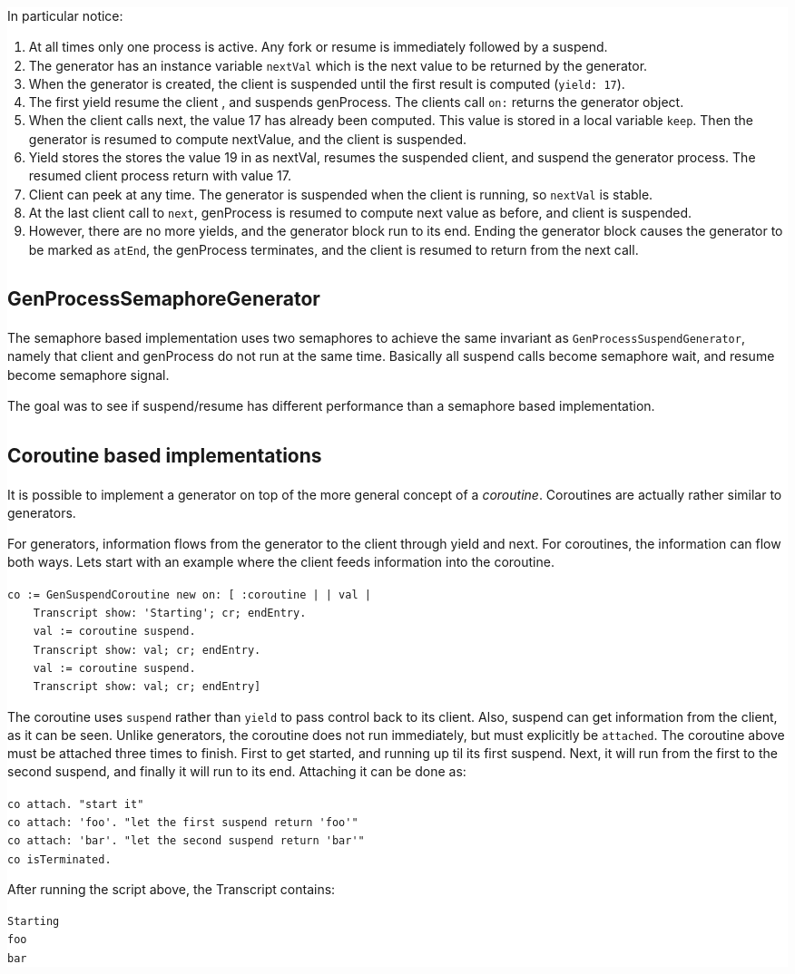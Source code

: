 
In particular notice:
1. At all times only one process is active. Any fork or resume is immediately followed by a suspend.
1. The generator has an instance variable `nextVal` which is the next value to be returned by the generator.
2. When the generator is created, the client is suspended until the first result is computed (`yield: 17`).
2. The first yield resume the client , and suspends genProcess. The clients call  `on:` returns the generator object.
3. When the client calls next, the value 17 has already been computed. This value is stored in a local variable  `keep`. Then the generator is resumed to compute nextValue, and the client is suspended.
3. Yield stores the stores the value 19 in as nextVal, resumes the suspended client, and suspend the generator process.  The resumed client process return with value 17. 
4. Client can peek at any time. The generator is suspended when the client is running, so `nextVal` is stable.
5. At the last client call to `next`, genProcess is resumed to compute next value as before, and client is suspended.
5. However, there are no more yields, and the generator block run to its end. Ending the generator block causes the generator to be marked as `atEnd`, the genProcess terminates, and the client is resumed to return from the next call.

## GenProcessSemaphoreGenerator
The semaphore based implementation uses two semaphores to achieve the same invariant as `GenProcessSuspendGenerator`, namely that client and genProcess do not run at the same time. Basically all suspend calls become semaphore wait, and resume become semaphore signal. 

The goal was to see if suspend/resume has different performance than a semaphore based implementation.

## Coroutine based implementations
It is possible to implement a generator on top of the more general concept of a _coroutine_.  Coroutines are actually rather similar to generators.

For generators, information flows from the generator to the client through yield and next. For coroutines, the information can flow both ways. Lets start with an example where the client feeds information into the coroutine. 
```
co := GenSuspendCoroutine new on: [ :coroutine | | val |
    Transcript show: 'Starting'; cr; endEntry. 
    val := coroutine suspend.
    Transcript show: val; cr; endEntry. 
    val := coroutine suspend.
    Transcript show: val; cr; endEntry]
```
The coroutine uses `suspend` rather than `yield` to pass control back to its client. Also, suspend can get information from the client, as it can be seen. Unlike generators, the coroutine does not run immediately, but must explicitly be `attached`. The coroutine above must be attached three times to finish. First to get started, and running up til its first suspend. Next, it will run from the first to the second suspend, and finally it will run to its end. Attaching it can be done as:
```
co attach. "start it"
co attach: 'foo'. "let the first suspend return 'foo'"
co attach: 'bar'. "let the second suspend return 'bar'"
co isTerminated.
``` 
After running the script above, the Transcript contains:
```text
Starting
foo
bar
```
